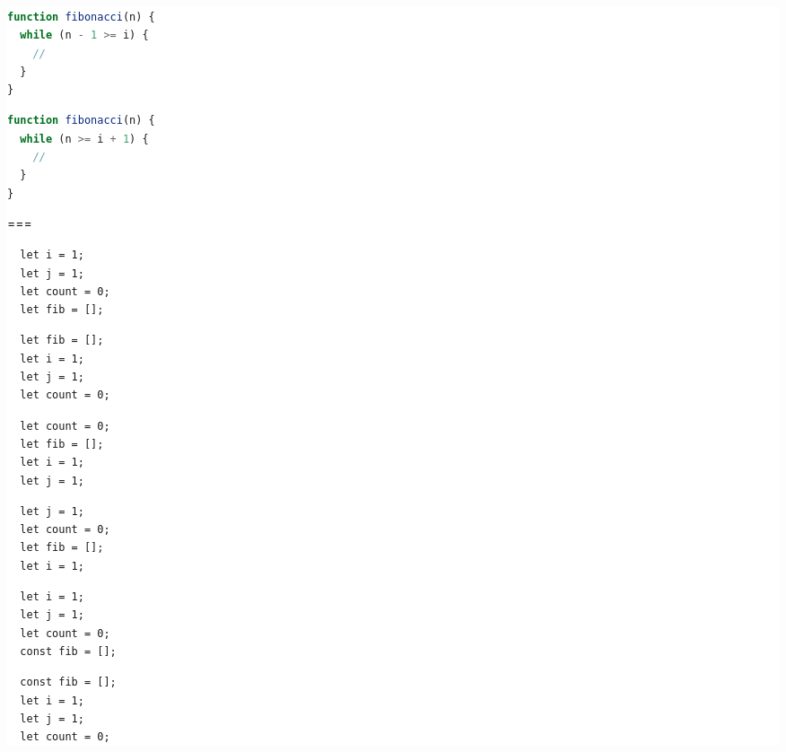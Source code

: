```js
function fibonacci(n) {
  while (n - 1 >= i) {
    //
  }
}
```

```js
function fibonacci(n) {
  while (n >= i + 1) {
    //
  }
}
```

===

```initial
  let i = 1;
  let j = 1;
  let count = 0;
  let fib = [];
```

```initial
  let fib = [];
  let i = 1;
  let j = 1;
  let count = 0;
```

```initial
  let count = 0;
  let fib = [];
  let i = 1;
  let j = 1;
```

```initial
  let j = 1;
  let count = 0;
  let fib = [];
  let i = 1;
```

```initial
  let i = 1;
  let j = 1;
  let count = 0;
  const fib = [];
```

```initial
  const fib = [];
  let i = 1;
  let j = 1;
  let count = 0;
```
